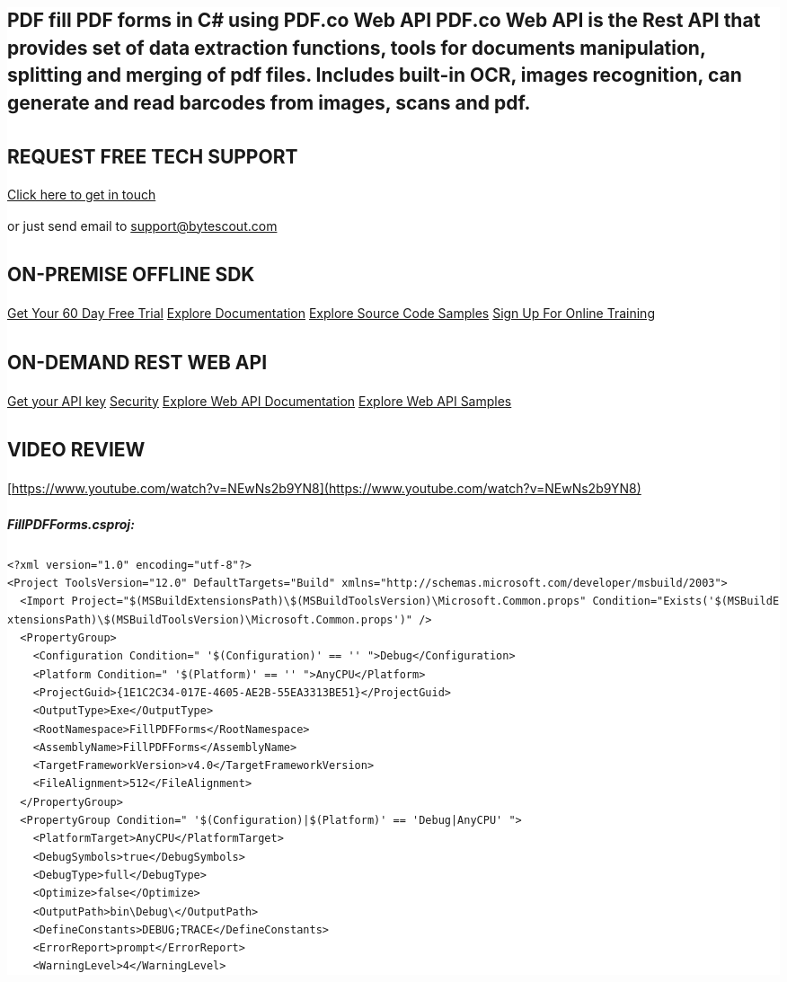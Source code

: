 ## PDF fill PDF forms in C# using PDF.co Web API PDF.co Web API is the Rest API that provides set of data extraction functions, tools for documents manipulation, splitting and merging of pdf files. Includes built-in OCR, images recognition, can generate and read barcodes from images, scans and pdf.

## REQUEST FREE TECH SUPPORT

[Click here to get in touch](https://bytescout.zendesk.com/hc/en-us/requests/new?subject=PDF.co%20Web%20API%20Question)

or just send email to [support@bytescout.com](mailto:support@bytescout.com?subject=PDF.co%20Web%20API%20Question) 

## ON-PREMISE OFFLINE SDK 

[Get Your 60 Day Free Trial](https://bytescout.com/download/web-installer?utm_source=github-readme)
[Explore Documentation](https://bytescout.com/documentation/index.html?utm_source=github-readme)
[Explore Source Code Samples](https://github.com/bytescout/ByteScout-SDK-SourceCode/)
[Sign Up For Online Training](https://academy.bytescout.com/)


## ON-DEMAND REST WEB API

[Get your API key](https://app.pdf.co/signup?utm_source=github-readme)
[Security](https://pdf.co/security)
[Explore Web API Documentation](https://apidocs.pdf.co?utm_source=github-readme)
[Explore Web API Samples](https://github.com/bytescout/ByteScout-SDK-SourceCode/tree/master/PDF.co%20Web%20API)

## VIDEO REVIEW

[https://www.youtube.com/watch?v=NEwNs2b9YN8](https://www.youtube.com/watch?v=NEwNs2b9YN8)






##### **FillPDFForms.csproj:**
    
```
<?xml version="1.0" encoding="utf-8"?>
<Project ToolsVersion="12.0" DefaultTargets="Build" xmlns="http://schemas.microsoft.com/developer/msbuild/2003">
  <Import Project="$(MSBuildExtensionsPath)\$(MSBuildToolsVersion)\Microsoft.Common.props" Condition="Exists('$(MSBuildExtensionsPath)\$(MSBuildToolsVersion)\Microsoft.Common.props')" />
  <PropertyGroup>
    <Configuration Condition=" '$(Configuration)' == '' ">Debug</Configuration>
    <Platform Condition=" '$(Platform)' == '' ">AnyCPU</Platform>
    <ProjectGuid>{1E1C2C34-017E-4605-AE2B-55EA3313BE51}</ProjectGuid>
    <OutputType>Exe</OutputType>
    <RootNamespace>FillPDFForms</RootNamespace>
    <AssemblyName>FillPDFForms</AssemblyName>
    <TargetFrameworkVersion>v4.0</TargetFrameworkVersion>
    <FileAlignment>512</FileAlignment>
  </PropertyGroup>
  <PropertyGroup Condition=" '$(Configuration)|$(Platform)' == 'Debug|AnyCPU' ">
    <PlatformTarget>AnyCPU</PlatformTarget>
    <DebugSymbols>true</DebugSymbols>
    <DebugType>full</DebugType>
    <Optimize>false</Optimize>
    <OutputPath>bin\Debug\</OutputPath>
    <DefineConstants>DEBUG;TRACE</DefineConstants>
    <ErrorReport>prompt</ErrorReport>
    <WarningLevel>4</WarningLevel>
```